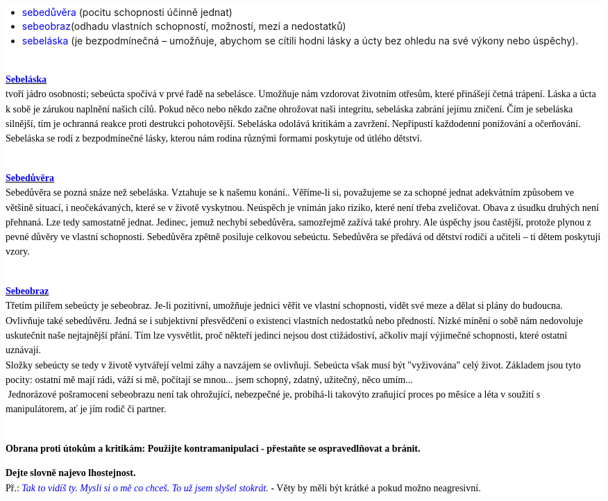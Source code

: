 - <span style="color: #0000ff">sebed&#367;v&#283;ra</span> (pocitu schopnosti &uacute;&#269;inn&#283; jednat)<br />
- <span style="color: #0000ff">sebeobraz</span>(odhadu vlastn&iacute;ch schopnost&iacute;, mo&#382;nost&iacute;, mez&iacute; a nedostatk&#367;)<br />
- <span style="color: #0000ff">sebel&aacute;ska </span>(je bezpodm&iacute;ne&#269;n&aacute; &ndash; umo&#382;&#328;uje, abychom se c&iacute;tili hodni l&aacute;sky a &uacute;cty bez ohledu na sv&eacute; v&yacute;kony nebo &uacute;sp&#283;chy).</font></p>
<p><font color="#000000" face="Verdana"><br />
<u><b><span style="color: #0000ff">Sebel&aacute;ska<br />
</span></b></u>tvo&#345;&iacute; j&aacute;dro osobnosti; sebe&uacute;cta spo&#269;&iacute;v&aacute; v prv&eacute; &#345;ad&#283; na  sebel&aacute;sce. Umo&#382;&#328;uje n&aacute;m vzdorovat &#382;ivotn&iacute;m ot&#345;es&#367;m, kter&eacute; p&#345;in&aacute;&scaron;ej&iacute;  &#269;etn&aacute; tr&aacute;pen&iacute;. L&aacute;ska a &uacute;cta k sob&#283; je z&aacute;rukou napln&#283;n&iacute; na&scaron;ich c&iacute;l&#367;.  Pokud n&#283;co nebo n&#283;kdo za&#269;ne ohro&#382;ovat na&scaron;i integritu, sebel&aacute;ska zabr&aacute;n&iacute;  jej&iacute;mu zni&#269;en&iacute;. &#268;&iacute;m je sebel&aacute;ska siln&#283;j&scaron;&iacute;, t&iacute;m je ochrann&aacute; reakce proti  destrukci pohotov&#283;j&scaron;&iacute;. Sebel&aacute;ska odol&aacute;v&aacute; kritik&aacute;m a zavr&#382;en&iacute;. Nep&#345;ipust&iacute;  ka&#382;dodenn&iacute; poni&#382;ov&aacute;n&iacute; a o&#269;er&#328;ov&aacute;n&iacute;. Sebel&aacute;ska se rod&iacute; z bezpodm&iacute;ne&#269;n&eacute;  l&aacute;sky, kterou n&aacute;m rodina r&#367;zn&yacute;mi formami poskytuje od &uacute;tl&eacute;ho d&#283;tstv&iacute;.</font></p>
<p><font color="#000000" face="Verdana"><br />
<u><b><span style="color: #0000ff">Sebed&#367;v&#283;ra<br />
</span></b></u>Sebed&#367;v&#283;ra se pozn&aacute; sn&aacute;ze ne&#382; sebel&aacute;ska. Vztahuje se k  na&scaron;emu kon&aacute;n&iacute;.. V&#283;&#345;&iacute;me-li si, pova&#382;ujeme se za schopn&eacute; jednat adekv&aacute;tn&iacute;m  zp&#367;sobem ve v&#283;t&scaron;in&#283; situac&iacute;, i neo&#269;ek&aacute;van&yacute;ch, kter&eacute; se v &#382;ivot&#283;  vyskytnou. Ne&uacute;sp&#283;ch je vn&iacute;m&aacute;n jako riziko, kter&eacute; nen&iacute; t&#345;eba zveli&#269;ovat.  Obava z &uacute;sudku druh&yacute;ch nen&iacute; p&#345;ehnan&aacute;. Lze tedy samostatn&#283; jednat.  Jedinec, jemu&#382; nechyb&iacute; sebed&#367;v&#283;ra, samoz&#345;ejm&#283; za&#382;&iacute;v&aacute; tak&eacute; prohry. Ale  &uacute;sp&#283;chy jsou &#269;ast&#283;j&scaron;&iacute;, proto&#382;e plynou z pevn&eacute; d&#367;v&#283;ry ve vlastn&iacute;  schopnosti. Sebed&#367;v&#283;ra zp&#283;tn&#283; posiluje celkovou sebe&uacute;ctu. Sebed&#367;v&#283;ra se  p&#345;ed&aacute;v&aacute; od d&#283;tstv&iacute; rodi&#269;i a u&#269;iteli &ndash; ti d&#283;tem poskytuj&iacute; vzory.</font></p>
<p><font color="#000000" face="Verdana"><br />
<u><b><span style="color: #0000ff">Sebeobraz<br />
</span></b></u>T&#345;et&iacute;m pil&iacute;&#345;em sebe&uacute;cty je sebeobraz. Je-li pozitivn&iacute;,  umo&#382;&#328;uje jednici v&#283;&#345;it ve vlastn&iacute; schopnosti, vid&#283;t sv&eacute; meze a d&#283;lat si  pl&aacute;ny do budoucna. Ovliv&#328;uje tak&eacute; sebed&#367;v&#283;ru. Jedn&aacute; se i subjektivn&iacute;  p&#345;esv&#283;d&#269;en&iacute; o existenci vlastn&iacute;ch nedostatk&#367; nebo p&#345;ednost&iacute;. N&iacute;zk&eacute;  m&iacute;n&#283;n&iacute; o sob&#283; n&aacute;m nedovoluje uskute&#269;nit na&scaron;e nejtajn&#283;j&scaron;&iacute; p&#345;&aacute;n&iacute;. T&iacute;m lze  vysv&#283;tlit, pro&#269; n&#283;kte&#345;&iacute; jedinci nejsou dost cti&#382;&aacute;dostiv&iacute;, a&#269;koliv maj&iacute;  v&yacute;jime&#269;n&eacute; schopnosti, kter&eacute; ostatn&iacute; uzn&aacute;vaj&iacute;. <br />
Slo&#382;ky sebe&uacute;cty se tedy v &#382;ivot&#283; vytv&aacute;&#345;ej&iacute; velmi z&aacute;hy a navz&aacute;jem se  ovliv&#328;uj&iacute;. Sebe&uacute;cta v&scaron;ak mus&iacute; b&yacute;t &quot;vy&#382;ivov&aacute;na&quot; cel&yacute; &#382;ivot. Z&aacute;kladem jsou  tyto pocity: ostatn&iacute; m&#283; maj&iacute; r&aacute;di, v&aacute;&#382;&iacute; si m&#283;, po&#269;&iacute;taj&iacute; se mnou... jsem  schopn&yacute;, zdatn&yacute;, u&#382;ite&#269;n&yacute;, n&#283;co um&iacute;m...<br />
&nbsp;Jednor&aacute;zov&eacute; po&scaron;ramocen&iacute; sebeobrazu nen&iacute; tak ohro&#382;uj&iacute;c&iacute;, nebezpe&#269;n&eacute; je,  prob&iacute;h&aacute;-li takov&yacute;to zra&#328;uj&iacute;c&iacute; proces po m&#283;s&iacute;ce a l&eacute;ta v sou&#382;it&iacute; s  manipul&aacute;torem, a&#357; je j&iacute;m rodi&#269; &#269;i partner.</font></p>
<p><font color="#000000" face="Verdana"><br />
<b>Obrana proti &uacute;tok&#367;m a kritik&aacute;m: Pou&#382;ijte kontramanipulaci - p&#345;esta&#328;te se ospravedl&#328;ovat a br&aacute;nit.</b></font></p>
<p><font color="#000000" face="Verdana"><b> Dejte slovn&#283; najevo lhostejnost.</b></font><font color="#000000" face="Verdana"><b><br />
</b>P&#345;.: <span style="color: #0000ff"><i>Tak to vid&iacute;&scaron; ty. Mysli si o m&#283; co chce&scaron;. To u&#382; jsem sly&scaron;el stokr&aacute;t.</i></span> - V&#283;ty by m&#283;li b&yacute;t kr&aacute;tk&eacute; a pokud mo&#382;no neagresivn&iacute;.</font></p>